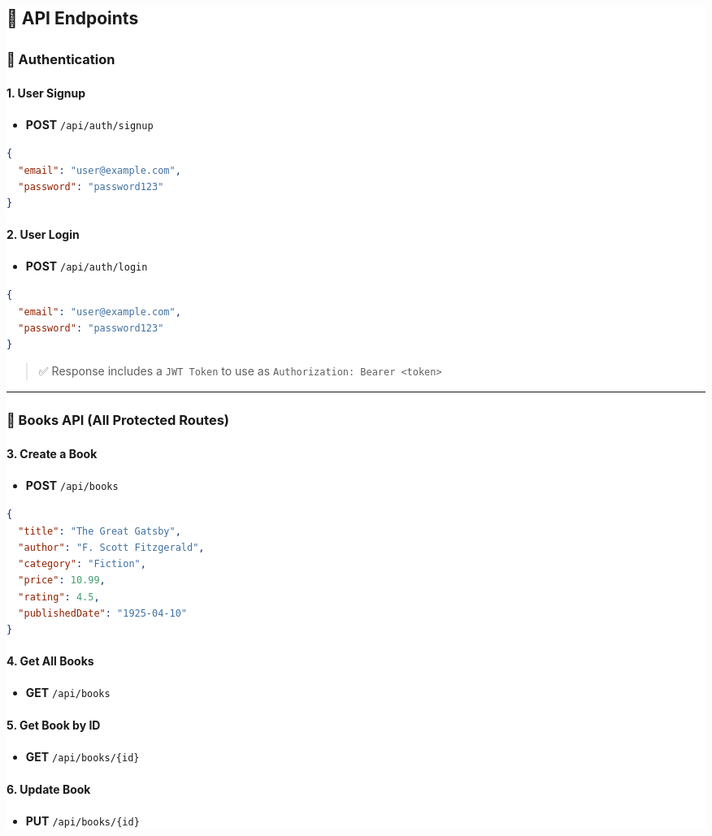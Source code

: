 
## 📡 API Endpoints

### 🔐 Authentication

#### 1. **User Signup**
- **POST** `/api/auth/signup`

```json
{
  "email": "user@example.com",
  "password": "password123"
}
```

#### 2. **User Login**
- **POST** `/api/auth/login`

```json
{
  "email": "user@example.com",
  "password": "password123"
}
```

> ✅ Response includes a `JWT Token` to use as `Authorization: Bearer <token>`

---

### 📘 Books API (All Protected Routes)

#### 3. **Create a Book**
- **POST** `/api/books`

```json
{
  "title": "The Great Gatsby",
  "author": "F. Scott Fitzgerald",
  "category": "Fiction",
  "price": 10.99,
  "rating": 4.5,
  "publishedDate": "1925-04-10"
}
```

#### 4. **Get All Books**
- **GET** `/api/books`

#### 5. **Get Book by ID**
- **GET** `/api/books/{id}`

#### 6. **Update Book**
- **PUT** `/api/books/{id}`
